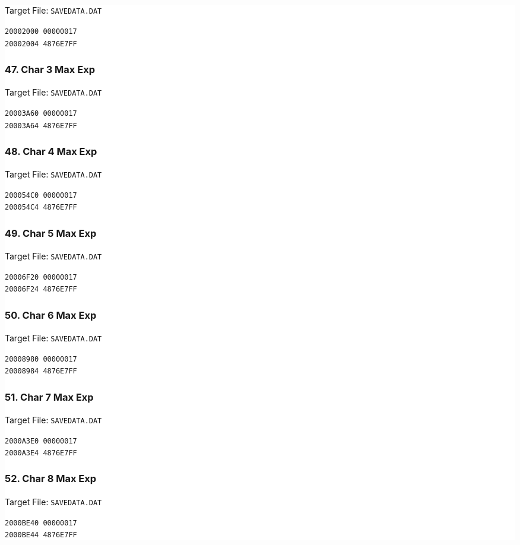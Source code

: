 Target File: `SAVEDATA.DAT`

```
20002000 00000017
20002004 4876E7FF
```

### 47. Char 3 Max Exp

Target File: `SAVEDATA.DAT`

```
20003A60 00000017
20003A64 4876E7FF
```

### 48. Char 4 Max Exp

Target File: `SAVEDATA.DAT`

```
200054C0 00000017
200054C4 4876E7FF
```

### 49. Char 5 Max Exp

Target File: `SAVEDATA.DAT`

```
20006F20 00000017
20006F24 4876E7FF
```

### 50. Char 6 Max Exp

Target File: `SAVEDATA.DAT`

```
20008980 00000017
20008984 4876E7FF
```

### 51. Char 7 Max Exp

Target File: `SAVEDATA.DAT`

```
2000A3E0 00000017
2000A3E4 4876E7FF
```

### 52. Char 8 Max Exp

Target File: `SAVEDATA.DAT`

```
2000BE40 00000017
2000BE44 4876E7FF
```
